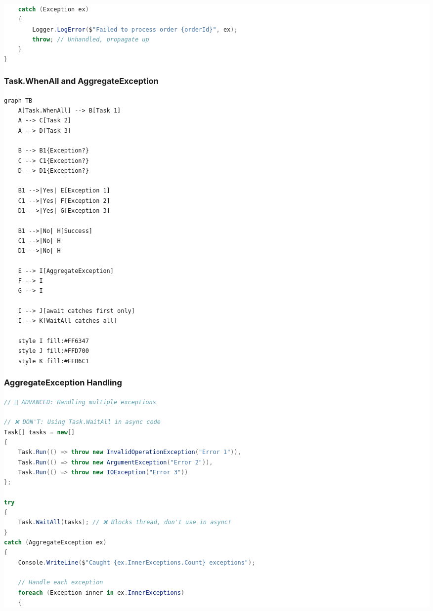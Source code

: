 ```csharp
    catch (Exception ex)
    {
        Logger.LogError($"Failed to process order {orderId}", ex);
        throw; // Unhandled, propagate up
    }
}
```

### Task.WhenAll and AggregateException

```mermaid
graph TB
    A[Task.WhenAll] --> B[Task 1]
    A --> C[Task 2]
    A --> D[Task 3]

    B --> B1{Exception?}
    C --> C1{Exception?}
    D --> D1{Exception?}

    B1 -->|Yes| E[Exception 1]
    C1 -->|Yes| F[Exception 2]
    D1 -->|Yes| G[Exception 3]

    B1 -->|No| H[Success]
    C1 -->|No| H
    D1 -->|No| H

    E --> I[AggregateException]
    F --> I
    G --> I

    I --> J[await catches first only]
    I --> K[WaitAll catches all]

    style I fill:#FF6347
    style J fill:#FFD700
    style K fill:#FFB6C1
```

### AggregateException Handling

```csharp
// 🚀 ADVANCED: Handling multiple exceptions

// ❌ DON'T: Using Task.WaitAll in async code
Task[] tasks = new[]
{
    Task.Run(() => throw new InvalidOperationException("Error 1")),
    Task.Run(() => throw new ArgumentException("Error 2")),
    Task.Run(() => throw new IOException("Error 3"))
};

try
{
    Task.WaitAll(tasks); // ❌ Blocks thread, don't use in async!
}
catch (AggregateException ex)
{
    Console.WriteLine($"Caught {ex.InnerExceptions.Count} exceptions");

    // Handle each exception
    foreach (Exception inner in ex.InnerExceptions)
    {
```